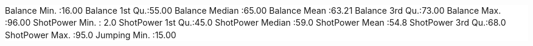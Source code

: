 <tr class="odd">
<td style="text-align: left;"></td>
<td style="text-align: left;">Balance</td>
<td style="text-align: left;">Min. :16.00</td>
</tr>
<tr class="even">
<td style="text-align: left;"></td>
<td style="text-align: left;">Balance</td>
<td style="text-align: left;">1st Qu.:55.00</td>
</tr>
<tr class="odd">
<td style="text-align: left;"></td>
<td style="text-align: left;">Balance</td>
<td style="text-align: left;">Median :65.00</td>
</tr>
<tr class="even">
<td style="text-align: left;"></td>
<td style="text-align: left;">Balance</td>
<td style="text-align: left;">Mean :63.21</td>
</tr>
<tr class="odd">
<td style="text-align: left;"></td>
<td style="text-align: left;">Balance</td>
<td style="text-align: left;">3rd Qu.:73.00</td>
</tr>
<tr class="even">
<td style="text-align: left;"></td>
<td style="text-align: left;">Balance</td>
<td style="text-align: left;">Max. :96.00</td>
</tr>
<tr class="odd">
<td style="text-align: left;"></td>
<td style="text-align: left;">ShotPower</td>
<td style="text-align: left;">Min. : 2.0</td>
</tr>
<tr class="even">
<td style="text-align: left;"></td>
<td style="text-align: left;">ShotPower</td>
<td style="text-align: left;">1st Qu.:45.0</td>
</tr>
<tr class="odd">
<td style="text-align: left;"></td>
<td style="text-align: left;">ShotPower</td>
<td style="text-align: left;">Median :59.0</td>
</tr>
<tr class="even">
<td style="text-align: left;"></td>
<td style="text-align: left;">ShotPower</td>
<td style="text-align: left;">Mean :54.8</td>
</tr>
<tr class="odd">
<td style="text-align: left;"></td>
<td style="text-align: left;">ShotPower</td>
<td style="text-align: left;">3rd Qu.:68.0</td>
</tr>
<tr class="even">
<td style="text-align: left;"></td>
<td style="text-align: left;">ShotPower</td>
<td style="text-align: left;">Max. :95.0</td>
</tr>
<tr class="odd">
<td style="text-align: left;"></td>
<td style="text-align: left;">Jumping</td>
<td style="text-align: left;">Min. :15.00</td>